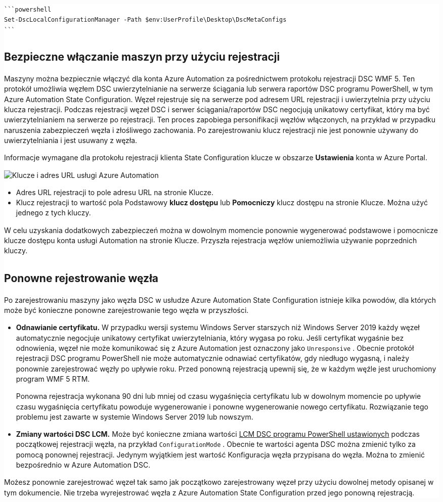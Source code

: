     ```powershell
    Set-DscLocalConfigurationManager -Path $env:UserProfile\Desktop\DscMetaConfigs
    ```

## <a name="enable-machines-securely-using-registration"></a>Bezpieczne włączanie maszyn przy użyciu rejestracji

Maszyny można bezpiecznie włączyć dla konta Azure Automation za pośrednictwem protokołu rejestracji DSC WMF 5. Ten protokół umożliwia węzłem DSC uwierzytelnianie na serwerze ściągania lub serwera raportów DSC programu PowerShell, w tym Azure Automation State Configuration. Węzeł rejestruje się na serwerze pod adresem URL rejestracji i uwierzytelnia przy użyciu klucza rejestracji. Podczas rejestracji węzeł DSC i serwer ściągania/raportów DSC negocjują unikatowy certyfikat, który ma być uwierzytelnianiem na serwerze po rejestracji. Ten proces zapobiega personifikacji węzłów włączonych, na przykład w przypadku naruszenia zabezpieczeń węzła i złośliwego zachowania. Po zarejestrowaniu klucz rejestracji nie jest ponownie używany do uwierzytelniania i jest usuwany z węzła.

Informacje wymagane dla protokołu rejestracji klienta State Configuration klucze  w obszarze **Ustawienia** konta w Azure Portal. 

![Klucze i adres URL usługi Azure Automation](./media/automation-dsc-onboarding/DSC_Onboarding_4.png)

- Adres URL rejestracji to pole adresu URL na stronie Klucze.
- Klucz rejestracji to wartość pola Podstawowy **klucz dostępu** lub **Pomocniczy** klucz dostępu na stronie Klucze. Można użyć jednego z tych kluczy.

W celu uzyskania dodatkowych zabezpieczeń można w dowolnym momencie ponownie wygenerować podstawowe i pomocnicze klucze dostępu konta usługi Automation na stronie Klucze. Przyszła rejestracja węzłów uniemożliwia używanie poprzednich kluczy.

## <a name="re-register-a-node"></a>Ponowne rejestrowanie węzła

Po zarejestrowaniu maszyny jako węzła DSC w usłudze Azure Automation State Configuration istnieje kilka powodów, dla których może być konieczne ponowne zarejestrowanie tego węzła w przyszłości.

- **Odnawianie certyfikatu.** W przypadku wersji systemu Windows Server starszych niż Windows Server 2019 każdy węzeł automatycznie negocjuje unikatowy certyfikat uwierzytelniania, który wygasa po roku. Jeśli certyfikat wygaśnie bez odnowienia, węzeł nie może komunikować się z Azure Automation jest oznaczony jako `Unresponsive` . Obecnie protokół rejestracji DSC programu PowerShell nie może automatycznie odnawiać certyfikatów, gdy niedługo wygasną, i należy ponownie zarejestrować węzły po upływie roku. Przed ponowną rejestracją upewnij się, że w każdym węźle jest uruchomiony program WMF 5 RTM. 

    Ponowna rejestracja wykonana 90 dni lub mniej od czasu wygaśnięcia certyfikatu lub w dowolnym momencie po upływie czasu wygaśnięcia certyfikatu powoduje wygenerowanie i ponowne wygenerowanie nowego certyfikatu. Rozwiązanie tego problemu jest zawarte w systemie Windows Server 2019 lub nowszym.

- **Zmiany wartości DSC LCM.** Może być konieczne zmiana wartości [LCM DSC programu PowerShell ustawionych](/powershell/scripting/dsc/managing-nodes/metaConfig4) podczas początkowej rejestracji węzła, na przykład `ConfigurationMode` . Obecnie te wartości agenta DSC można zmienić tylko za pomocą ponownej rejestracji. Jedynym wyjątkiem jest wartość Konfiguracja węzła przypisana do węzła. Można to zmienić bezpośrednio w Azure Automation DSC.

Możesz ponownie zarejestrować węzeł tak samo jak początkowo zarejestrowany węzeł przy użyciu dowolnej metody opisanej w tym dokumencie. Nie trzeba wyrejestrować węzła z Azure Automation State Configuration przed jego ponowną rejestracją.
